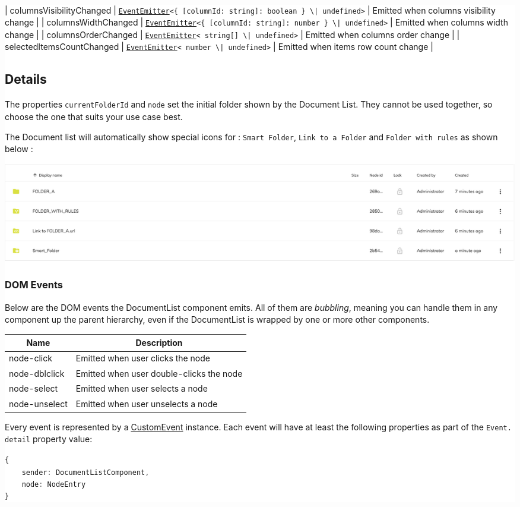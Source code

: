 | columnsVisibilityChanged  | [`EventEmitter`](https://angular.io/api/core/EventEmitter)`<{ [columnId: string]: boolean } \| undefined>`                                                                            | Emitted when columns visibility change                                                                                                                                                                  |
| columnsWidthChanged       | [`EventEmitter`](https://angular.io/api/core/EventEmitter)`<{ [columnId: string]: number } \| undefined>`                                                                             | Emitted when columns width change                                                                                                                                                                       |
| columnsOrderChanged       | [`EventEmitter`](https://angular.io/api/core/EventEmitter)`< string[] \| undefined>`                                                                                                  | Emitted when columns order change                                                                                                                                                                       |
| selectedItemsCountChanged | [`EventEmitter`](https://angular.io/api/core/EventEmitter)`< number \| undefined>`                                                                                                    | Emitted when items row count change                                                                                                                                                                     |

## Details

The properties `currentFolderId` and `node` set the initial folder shown by
the Document List. They cannot be used together, so choose the one that suits your use case
best.

The Document list will automatically show special icons for : `Smart Folder`, `Link to a Folder` and `Folder with rules` as shown below :

![Document List Folders](../../docassets/images/document-list-special-folder-icon.png)

### DOM Events

Below are the DOM events the DocumentList component emits.
All of them are _bubbling_, meaning you can handle them in any component up the parent hierarchy, even if the DocumentList is wrapped by one or more other components.

| Name | Description |
| ---- | ----------- |
| node-click | Emitted when user clicks the node |
| node-dblclick | Emitted when user double-clicks the node |
| node-select | Emitted when user selects a node |
| node-unselect | Emitted when user unselects a node |

Every event is represented by a [CustomEvent](https://developer.mozilla.org/en/docs/Web/API/CustomEvent) instance. Each event will
have at least the following properties as part of the `Event.detail` property value:

```ts
{
    sender: DocumentListComponent,
    node: NodeEntry
}
```

